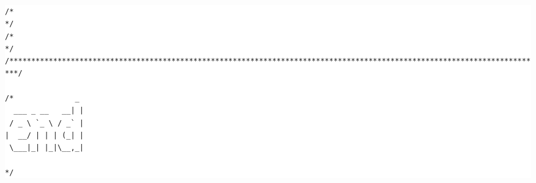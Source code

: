     /*                                                                                                                        */
    /*                                                                                                                        */
    /**************************************************************************************************************************/

    /*              _
      ___ _ __   __| |
     / _ \ `_ \ / _` |
    |  __/ | | | (_| |
     \___|_| |_|\__,_|

    */
